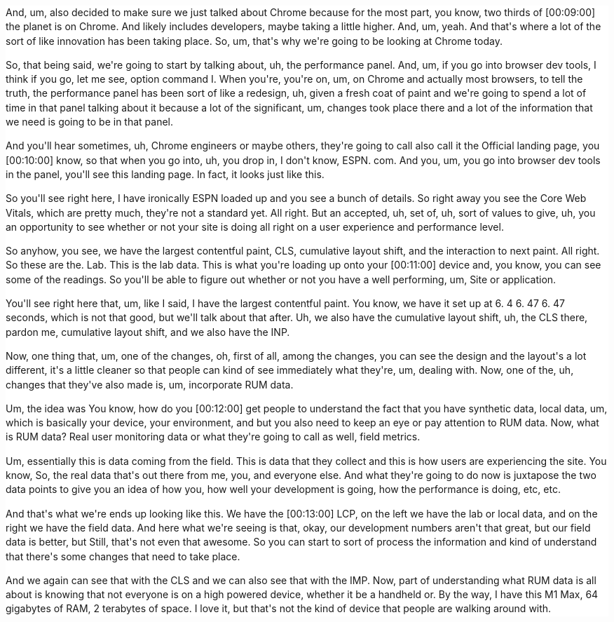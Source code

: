 And, um, also decided to make sure we just talked about Chrome because for the most part, you know, two thirds of [00:09:00] the planet is on Chrome. And likely includes developers, maybe taking a little higher. And, um, yeah. And that's where a lot of the sort of like innovation has been taking place. So, um, that's why we're going to be looking at Chrome today.

So, that being said, we're going to start by talking about, uh, the performance panel. And, um, if you go into browser dev tools, I think if you go, let me see, option command I. When you're, you're on, um, on Chrome and actually most browsers, to tell the truth, the performance panel has been sort of like a redesign, uh, given a fresh coat of paint and we're going to spend a lot of time in that panel talking about it because a lot of the significant, um, changes took place there and a lot of the information that we need is going to be in that panel.

And you'll hear sometimes, uh, Chrome engineers or maybe others, they're going to call also call it the Official landing page, you [00:10:00] know, so that when you go into, uh, you drop in, I don't know, ESPN. com. And you, um, you go into browser dev tools in the panel, you'll see this landing page. In fact, it looks just like this.

So you'll see right here, I have ironically ESPN loaded up and you see a bunch of details. So right away you see the Core Web Vitals, which are pretty much, they're not a standard yet. All right. But an accepted, uh, set of, uh, sort of values to give, uh, you an opportunity to see whether or not your site is doing all right on a user experience and performance level.

So anyhow, you see, we have the largest contentful paint, CLS, cumulative layout shift, and the interaction to next paint. All right. So these are the. Lab. This is the lab data. This is what you're loading up onto your [00:11:00] device and, you know, you can see some of the readings. So you'll be able to figure out whether or not you have a well performing, um, Site or application.

You'll see right here that, um, like I said, I have the largest contentful paint. You know, we have it set up at 6. 4 6. 47 6. 47 seconds, which is not that good, but we'll talk about that after. Uh, we also have the cumulative layout shift, uh, the CLS there, pardon me, cumulative layout shift, and we also have the INP.

Now, one thing that, um, one of the changes, oh, first of all, among the changes, you can see the design and the layout's a lot different, it's a little cleaner so that people can kind of see immediately what they're, um, dealing with. Now, one of the, uh, changes that they've also made is, um, incorporate RUM data.

Um, the idea was You know, how do you [00:12:00] get people to understand the fact that you have synthetic data, local data, um, which is basically your device, your environment, and but you also need to keep an eye or pay attention to RUM data. Now, what is RUM data? Real user monitoring data or what they're going to call as well, field metrics.

Um, essentially this is data coming from the field. This is data that they collect and this is how users are experiencing the site. You know, So, the real data that's out there from me, you, and everyone else. And what they're going to do now is juxtapose the two data points to give you an idea of how you, how well your development is going, how the performance is doing, etc, etc.

And that's what we're ends up looking like this. We have the [00:13:00] LCP, on the left we have the lab or local data, and on the right we have the field data. And here what we're seeing is that, okay, our development numbers aren't that great, but our field data is better, but Still, that's not even that awesome. So you can start to sort of process the information and kind of understand that there's some changes that need to take place.

And we again can see that with the CLS and we can also see that with the IMP. Now, part of understanding what RUM data is all about is knowing that not everyone is on a high powered device, whether it be a handheld or. By the way, I have this M1 Max, 64 gigabytes of RAM, 2 terabytes of space. I love it, but that's not the kind of device that people are walking around with.
